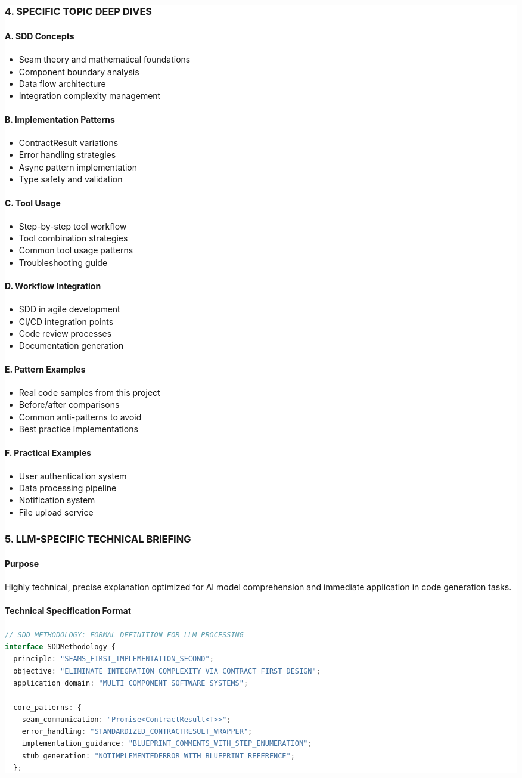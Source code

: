 ### **4. SPECIFIC TOPIC DEEP DIVES**

#### **A. SDD Concepts**

- Seam theory and mathematical foundations
- Component boundary analysis
- Data flow architecture
- Integration complexity management

#### **B. Implementation Patterns**

- ContractResult<T> variations
- Error handling strategies
- Async pattern implementation
- Type safety and validation

#### **C. Tool Usage**

- Step-by-step tool workflow
- Tool combination strategies
- Common tool usage patterns
- Troubleshooting guide

#### **D. Workflow Integration**

- SDD in agile development
- CI/CD integration points
- Code review processes
- Documentation generation

#### **E. Pattern Examples**

- Real code samples from this project
- Before/after comparisons
- Common anti-patterns to avoid
- Best practice implementations

#### **F. Practical Examples**

- User authentication system
- Data processing pipeline
- Notification system
- File upload service

### **5. LLM-SPECIFIC TECHNICAL BRIEFING**

#### **Purpose**

Highly technical, precise explanation optimized for AI model comprehension and immediate application in code generation tasks.

#### **Technical Specification Format**

```typescript
// SDD METHODOLOGY: FORMAL DEFINITION FOR LLM PROCESSING
interface SDDMethodology {
  principle: "SEAMS_FIRST_IMPLEMENTATION_SECOND";
  objective: "ELIMINATE_INTEGRATION_COMPLEXITY_VIA_CONTRACT_FIRST_DESIGN";
  application_domain: "MULTI_COMPONENT_SOFTWARE_SYSTEMS";

  core_patterns: {
    seam_communication: "Promise<ContractResult<T>>";
    error_handling: "STANDARDIZED_CONTRACTRESULT_WRAPPER";
    implementation_guidance: "BLUEPRINT_COMMENTS_WITH_STEP_ENUMERATION";
    stub_generation: "NOTIMPLEMENTEDERROR_WITH_BLUEPRINT_REFERENCE";
  };

```